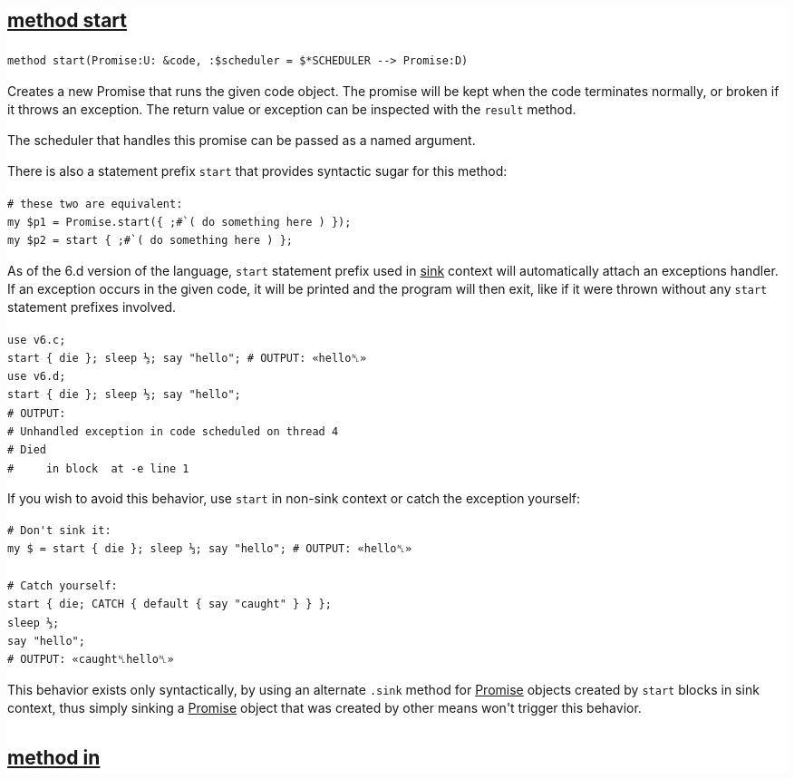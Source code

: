 ## [method start](https://docs.perl6.org/type/Promise#___top)

```
method start(Promise:U: &code, :$scheduler = $*SCHEDULER --> Promise:D)
```

Creates a new Promise that runs the given code object. The promise will be kept when the code terminates normally, or broken if it throws an exception. The return value or exception can be inspected with the `result` method.

The scheduler that handles this promise can be passed as a named argument.

There is also a statement prefix `start` that provides syntactic sugar for this method:

```
# these two are equivalent: 
my $p1 = Promise.start({ ;#`( do something here ) });
my $p2 = start { ;#`( do something here ) };
```

As of the 6.d version of the language, `start` statement prefix used in [sink](https://docs.perl6.org/routine/sink) context will automatically attach an exceptions handler. If an exception occurs in the given code, it will be printed and the program will then exit, like if it were thrown without any `start` statement prefixes involved.

```
use v6.c;
start { die }; sleep ⅓; say "hello"; # OUTPUT: «hello␤» 
use v6.d;
start { die }; sleep ⅓; say "hello";
# OUTPUT: 
# Unhandled exception in code scheduled on thread 4 
# Died 
#     in block  at -e line 1 
```

If you wish to avoid this behavior, use `start` in non-sink context or catch the exception yourself:

```
# Don't sink it: 
my $ = start { die }; sleep ⅓; say "hello"; # OUTPUT: «hello␤» 
 
# Catch yourself: 
start { die; CATCH { default { say "caught" } } };
sleep ⅓;
say "hello";
# OUTPUT: «caught␤hello␤» 
```

This behavior exists only syntactically, by using an alternate `.sink` method for [Promise](https://docs.perl6.org/type/Promise) objects created by `start` blocks in sink context, thus simply sinking a [Promise](https://docs.perl6.org/type/Promise) object that was created by other means won't trigger this behavior.

## [method in](https://docs.perl6.org/type/Promise#___top)

